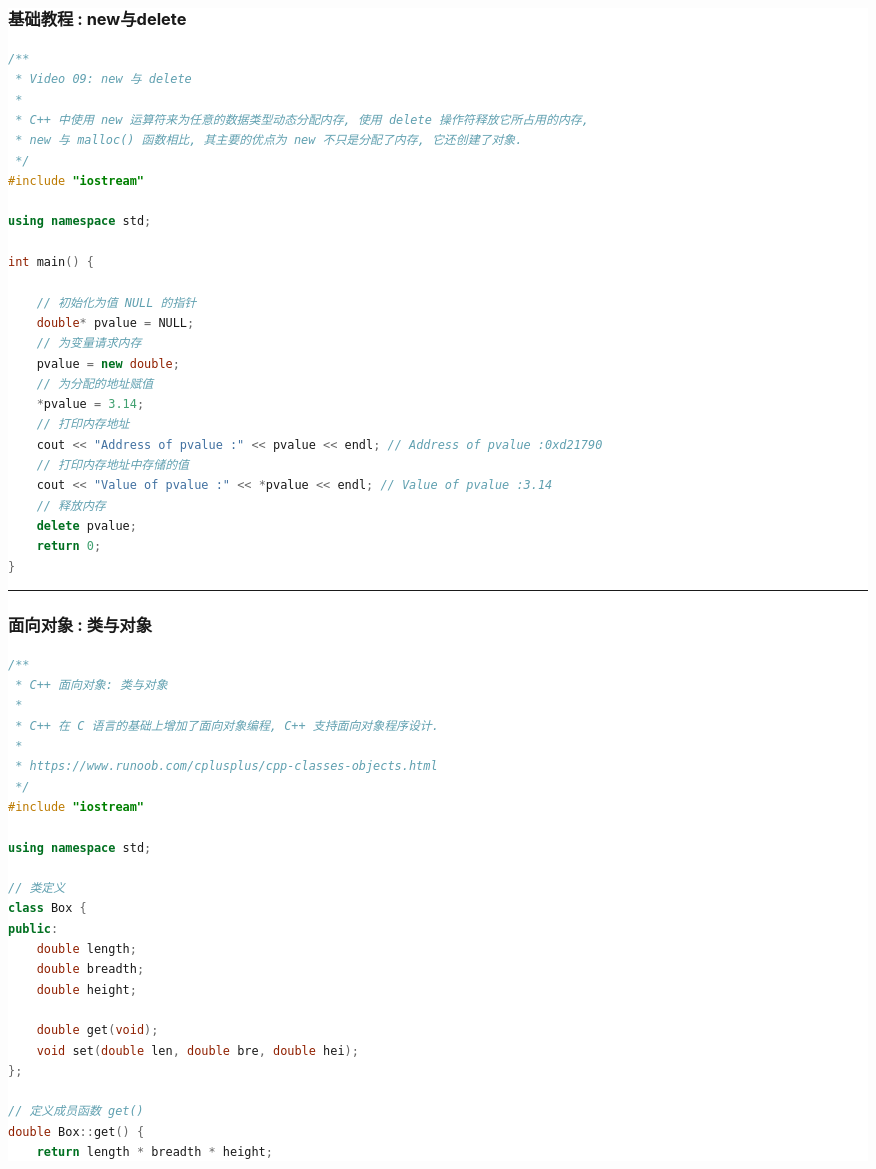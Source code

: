 

### 基础教程 : new与delete

```c++
/**
 * Video 09: new 与 delete
 *
 * C++ 中使用 new 运算符来为任意的数据类型动态分配内存, 使用 delete 操作符释放它所占用的内存,
 * new 与 malloc() 函数相比, 其主要的优点为 new 不只是分配了内存, 它还创建了对象.
 */
#include "iostream"

using namespace std;

int main() {

    // 初始化为值 NULL 的指针
    double* pvalue = NULL;
    // 为变量请求内存
    pvalue = new double;
    // 为分配的地址赋值
    *pvalue = 3.14;
    // 打印内存地址
    cout << "Address of pvalue :" << pvalue << endl; // Address of pvalue :0xd21790
    // 打印内存地址中存储的值
    cout << "Value of pvalue :" << *pvalue << endl; // Value of pvalue :3.14
    // 释放内存
    delete pvalue;
    return 0;
}
```



---



### 面向对象 : 类与对象

```c++
/**
 * C++ 面向对象: 类与对象
 * 
 * C++ 在 C 语言的基础上增加了面向对象编程, C++ 支持面向对象程序设计.
 *
 * https://www.runoob.com/cplusplus/cpp-classes-objects.html
 */
#include "iostream"

using namespace std;

// 类定义
class Box {
public:
    double length;
    double breadth;
    double height;

    double get(void);
    void set(double len, double bre, double hei);
};

// 定义成员函数 get()
double Box::get() {
    return length * breadth * height;
```